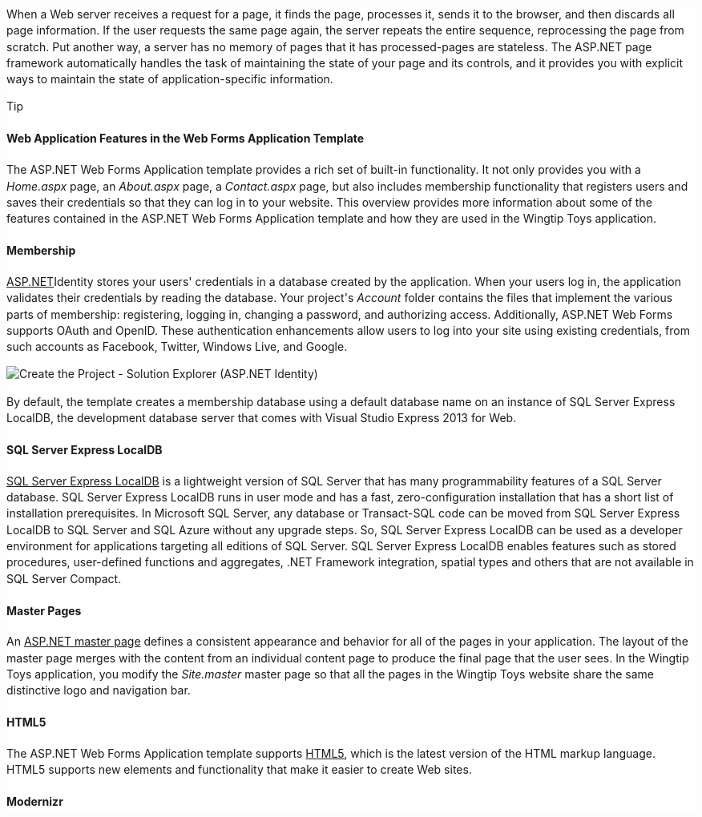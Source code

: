 When a Web server receives a request for a page, it finds the page, processes it, sends it to the browser, and then discards all page information. If the user requests the same page again, the server repeats the entire sequence, reprocessing the page from scratch. Put another way, a server has no memory of pages that it has processed-pages are stateless. The ASP.NET page framework automatically handles the task of maintaining the state of your page and its controls, and it provides you with explicit ways to maintain the state of application-specific information.

> [!TIP] 
> 
> #### Web Application Features in the Web Forms Application Template
> 
> The ASP.NET Web Forms Application template provides a rich set of built-in functionality. It not only provides you with a *Home.aspx* page, an *About.aspx* page, a *Contact.aspx* page, but also includes membership functionality that registers users and saves their credentials so that they can log in to your website. This overview provides more information about some of the features contained in the ASP.NET Web Forms Application template and how they are used in the Wingtip Toys application.
> 
> #### Membership
> 
> [ASP.NET](https://msdn.microsoft.com/en-us/library/yh26yfzy.aspx)Identity stores your users' credentials in a database created by the application. When your users log in, the application validates their credentials by reading the database. Your project's *Account* folder contains the files that implement the various parts of membership: registering, logging in, changing a password, and authorizing access. Additionally, ASP.NET Web Forms supports OAuth and OpenID. These authentication enhancements allow users to log into your site using existing credentials, from such accounts as Facebook, Twitter, Windows Live, and Google.
> 
> ![Create the Project - Solution Explorer (ASP.NET Identity)](create-the-project/_static/image7.png)
> 
> By default, the template creates a membership database using a default database name on an instance of SQL Server Express LocalDB, the development database server that comes with Visual Studio Express 2013 for Web.
> 
> #### SQL Server Express LocalDB
> 
> [SQL Server Express LocalDB](https://technet.microsoft.com/library/hh510202.aspx) is a lightweight version of SQL Server that has many programmability features of a SQL Server database. SQL Server Express LocalDB runs in user mode and has a fast, zero-configuration installation that has a short list of installation prerequisites. In Microsoft SQL Server, any database or Transact-SQL code can be moved from SQL Server Express LocalDB to SQL Server and SQL Azure without any upgrade steps. So, SQL Server Express LocalDB can be used as a developer environment for applications targeting all editions of SQL Server. SQL Server Express LocalDB enables features such as stored procedures, user-defined functions and aggregates, .NET Framework integration, spatial types and others that are not available in SQL Server Compact.
> 
> #### Master Pages
> 
> An [ASP.NET master page](https://msdn.microsoft.com/en-us/library/wtxbf3hh.aspx) defines a consistent appearance and behavior for all of the pages in your application. The layout of the master page merges with the content from an individual content page to produce the final page that the user sees. In the Wingtip Toys application, you modify the *Site.master* master page so that all the pages in the Wingtip Toys website share the same distinctive logo and navigation bar.
> 
> #### HTML5
> 
> The ASP.NET Web Forms Application template supports [HTML5](http://www.w3schools.com/html/html5_intro.asp), which is the latest version of the HTML markup language. HTML5 supports new elements and functionality that make it easier to create Web sites.
> 
> #### Modernizr
> 